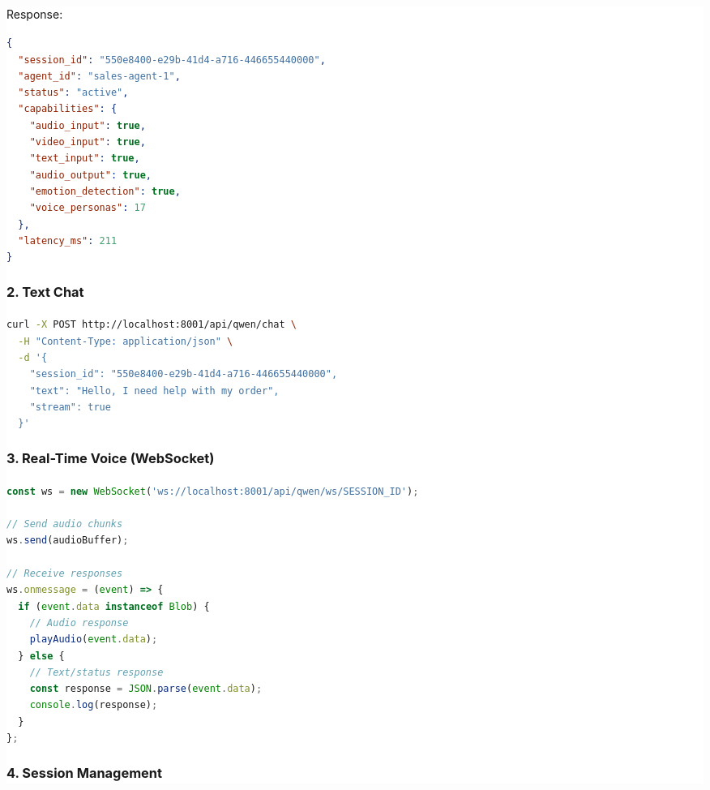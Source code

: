Response:
```json
{
  "session_id": "550e8400-e29b-41d4-a716-446655440000",
  "agent_id": "sales-agent-1",
  "status": "active",
  "capabilities": {
    "audio_input": true,
    "video_input": true,
    "text_input": true,
    "audio_output": true,
    "emotion_detection": true,
    "voice_personas": 17
  },
  "latency_ms": 211
}
```

### 2. Text Chat

```bash
curl -X POST http://localhost:8001/api/qwen/chat \
  -H "Content-Type: application/json" \
  -d '{
    "session_id": "550e8400-e29b-41d4-a716-446655440000",
    "text": "Hello, I need help with my order",
    "stream": true
  }'
```

### 3. Real-Time Voice (WebSocket)

```javascript
const ws = new WebSocket('ws://localhost:8001/api/qwen/ws/SESSION_ID');

// Send audio chunks
ws.send(audioBuffer);

// Receive responses
ws.onmessage = (event) => {
  if (event.data instanceof Blob) {
    // Audio response
    playAudio(event.data);
  } else {
    // Text/status response
    const response = JSON.parse(event.data);
    console.log(response);
  }
};
```

### 4. Session Management
